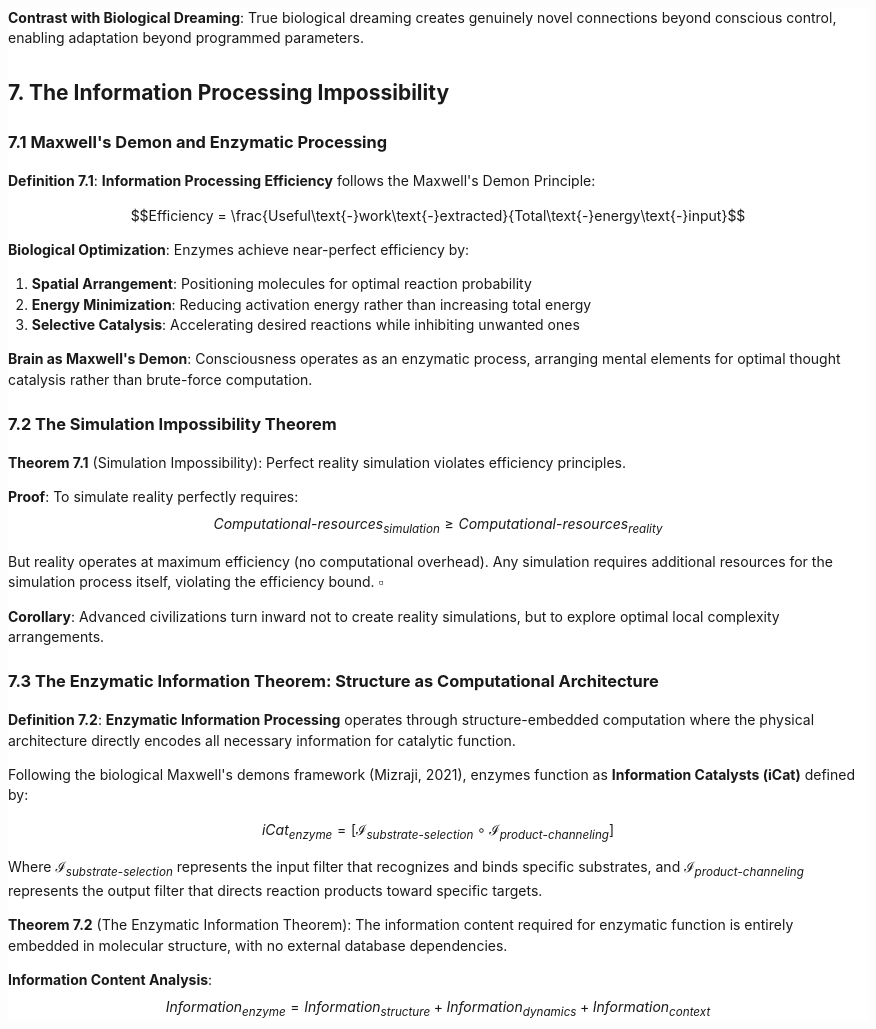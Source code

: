 **Contrast with Biological Dreaming**: True biological dreaming creates genuinely novel connections beyond conscious control, enabling adaptation beyond programmed parameters.

## 7. The Information Processing Impossibility

### 7.1 Maxwell's Demon and Enzymatic Processing

**Definition 7.1**: **Information Processing Efficiency** follows the Maxwell's Demon Principle:

$$Efficiency = \frac{Useful\text{-}work\text{-}extracted}{Total\text{-}energy\text{-}input}$$

**Biological Optimization**: Enzymes achieve near-perfect efficiency by:
1. **Spatial Arrangement**: Positioning molecules for optimal reaction probability
2. **Energy Minimization**: Reducing activation energy rather than increasing total energy
3. **Selective Catalysis**: Accelerating desired reactions while inhibiting unwanted ones

**Brain as Maxwell's Demon**: Consciousness operates as an enzymatic process, arranging mental elements for optimal thought catalysis rather than brute-force computation.

### 7.2 The Simulation Impossibility Theorem

**Theorem 7.1** (Simulation Impossibility): Perfect reality simulation violates efficiency principles.

**Proof**: To simulate reality perfectly requires:
$$Computational\text{-}resources_{simulation} \geq Computational\text{-}resources_{reality}$$

But reality operates at maximum efficiency (no computational overhead). Any simulation requires additional resources for the simulation process itself, violating the efficiency bound. $\square$

**Corollary**: Advanced civilizations turn inward not to create reality simulations, but to explore optimal local complexity arrangements.

### 7.3 The Enzymatic Information Theorem: Structure as Computational Architecture

**Definition 7.2**: **Enzymatic Information Processing** operates through structure-embedded computation where the physical architecture directly encodes all necessary information for catalytic function.

Following the biological Maxwell's demons framework (Mizraji, 2021), enzymes function as **Information Catalysts (iCat)** defined by:

$$iCat_{enzyme} = [\mathcal{I}_{substrate\text{-}selection} \circ \mathcal{I}_{product\text{-}channeling}]$$

Where $\mathcal{I}_{substrate\text{-}selection}$ represents the input filter that recognizes and binds specific substrates, and $\mathcal{I}_{product\text{-}channeling}$ represents the output filter that directs reaction products toward specific targets.

**Theorem 7.2** (The Enzymatic Information Theorem): The information content required for enzymatic function is entirely embedded in molecular structure, with no external database dependencies.

**Information Content Analysis**:
$$Information_{enzyme} = Information_{structure} + Information_{dynamics} + Information_{context}$$

